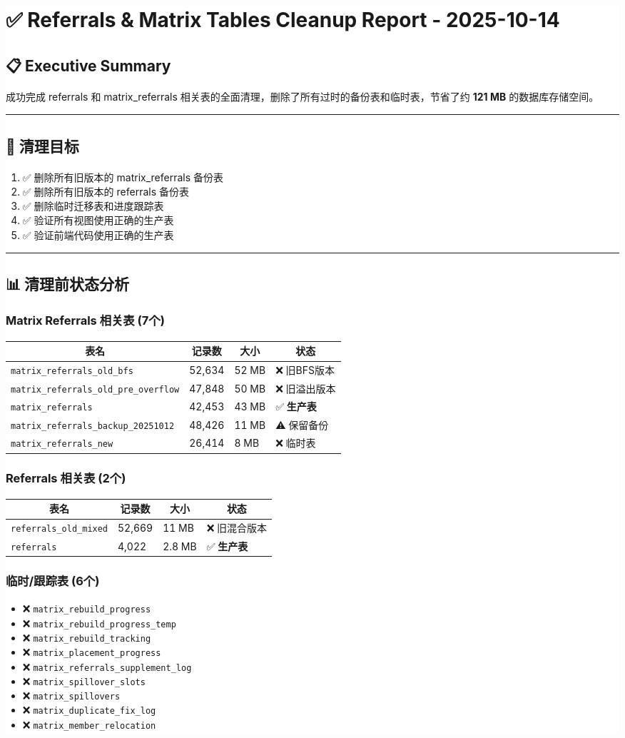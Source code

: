 # ✅ Referrals & Matrix Tables Cleanup Report - 2025-10-14

## 📋 Executive Summary

成功完成 referrals 和 matrix_referrals 相关表的全面清理，删除了所有过时的备份表和临时表，节省了约 **121 MB** 的数据库存储空间。

---

## 🎯 清理目标

1. ✅ 删除所有旧版本的 matrix_referrals 备份表
2. ✅ 删除所有旧版本的 referrals 备份表
3. ✅ 删除临时迁移表和进度跟踪表
4. ✅ 验证所有视图使用正确的生产表
5. ✅ 验证前端代码使用正确的生产表

---

## 📊 清理前状态分析

### Matrix Referrals 相关表 (7个)
| 表名 | 记录数 | 大小 | 状态 |
|------|--------|------|------|
| `matrix_referrals_old_bfs` | 52,634 | 52 MB | ❌ 旧BFS版本 |
| `matrix_referrals_old_pre_overflow` | 47,848 | 50 MB | ❌ 旧溢出版本 |
| `matrix_referrals` | 42,453 | 43 MB | ✅ **生产表** |
| `matrix_referrals_backup_20251012` | 48,426 | 11 MB | ⚠️ 保留备份 |
| `matrix_referrals_new` | 26,414 | 8 MB | ❌ 临时表 |

### Referrals 相关表 (2个)
| 表名 | 记录数 | 大小 | 状态 |
|------|--------|------|------|
| `referrals_old_mixed` | 52,669 | 11 MB | ❌ 旧混合版本 |
| `referrals` | 4,022 | 2.8 MB | ✅ **生产表** |

### 临时/跟踪表 (6个)
- ❌ `matrix_rebuild_progress`
- ❌ `matrix_rebuild_progress_temp`
- ❌ `matrix_rebuild_tracking`
- ❌ `matrix_placement_progress`
- ❌ `matrix_referrals_supplement_log`
- ❌ `matrix_spillover_slots`
- ❌ `matrix_spillovers`
- ❌ `matrix_duplicate_fix_log`
- ❌ `matrix_member_relocation`
